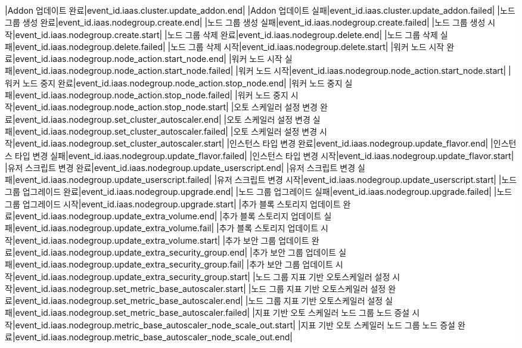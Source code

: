 |Addon 업데이트 완료|event_id.iaas.cluster.update_addon.end|
|Addon 업데이트 실패|event_id.iaas.cluster.update_addon.failed|
|노드 그룹 생성 완료|event_id.iaas.nodegroup.create.end|
|노드 그룹 생성 실패|event_id.iaas.nodegroup.create.failed|
|노드 그룹 생성 시작|event_id.iaas.nodegroup.create.start|
|노드 그룹 삭제 완료|event_id.iaas.nodegroup.delete.end|
|노드 그룹 삭제 실패|event_id.iaas.nodegroup.delete.failed|
|노드 그룹 삭제 시작|event_id.iaas.nodegroup.delete.start|
|워커 노드 시작 완료|event_id.iaas.nodegroup.node_action.start_node.end|
|워커 노드 시작 실패|event_id.iaas.nodegroup.node_action.start_node.failed|
|워커 노드 시작|event_id.iaas.nodegroup.node_action.start_node.start|
|워커 노드 중지 완료|event_id.iaas.nodegroup.node_action.stop_node.end|
|워커 노드 중지 실패|event_id.iaas.nodegroup.node_action.stop_node.failed|
|워커 노드 중지 시작|event_id.iaas.nodegroup.node_action.stop_node.start|
|오토 스케일러 설정 변경 완료|event_id.iaas.nodegroup.set_cluster_autoscaler.end|
|오토 스케일러 설정 변경 실패|event_id.iaas.nodegroup.set_cluster_autoscaler.failed|
|오토 스케일러 설정 변경 시작|event_id.iaas.nodegroup.set_cluster_autoscaler.start|
|인스턴스 타입 변경 완료|event_id.iaas.nodegroup.update_flavor.end|
|인스턴스 타입 변경 실패|event_id.iaas.nodegroup.update_flavor.failed|
|인스턴스 타입 변경 시작|event_id.iaas.nodegroup.update_flavor.start|
|유저 스크립트 변경 완료|event_id.iaas.nodegroup.update_userscript.end|
|유저 스크립트 변경 실패|event_id.iaas.nodegroup.update_userscript.failed|
|유저 스크립트 변경 시작|event_id.iaas.nodegroup.update_userscript.start|
|노드 그룹 업그레이드 완료|event_id.iaas.nodegroup.upgrade.end|
|노드 그룹 업그레이드 실패|event_id.iaas.nodegroup.upgrade.failed|
|노드 그룹 업그레이드 시작|event_id.iaas.nodegroup.upgrade.start|
|추가 블록 스토리지 업데이트 완료|event_id.iaas.nodegroup.update_extra_volume.end|
|추가 블록 스토리지 업데이트 실패|event_id.iaas.nodegroup.update_extra_volume.fail|
|추가 블록 스토리지 업데이트 시작|event_id.iaas.nodegroup.update_extra_volume.start|
|추가 보안 그룹 업데이트 완료|event_id.iaas.nodegroup.update_extra_security_group.end|
|추가 보안 그룹 업데이트 실패|event_id.iaas.nodegroup.update_extra_security_group.fail|
|추가 보안 그룹 업데이트 시작|event_id.iaas.nodegroup.update_extra_security_group.start|
|노드 그룹 지표 기반 오토스케일러 설정 시작|event_id.iaas.nodegroup.set_metric_base_autoscaler.start|
|노드 그룹 지표 기반 오토스케일러 설정 완료|event_id.iaas.nodegroup.set_metric_base_autoscaler.end|
|노드 그룹 지표 기반 오토스케일러 설정 실패|event_id.iaas.nodegroup.set_metric_base_autoscaler.failed|
|지표 기반 오토 스케일러 노드 그룹 노드 증설 시작|event_id.iaas.nodegroup.metric_base_autoscaler_node_scale_out.start|
|지표 기반 오토 스케일러 노드 그룹 노드 증설 완료|event_id.iaas.nodegroup.metric_base_autoscaler_node_scale_out.end|